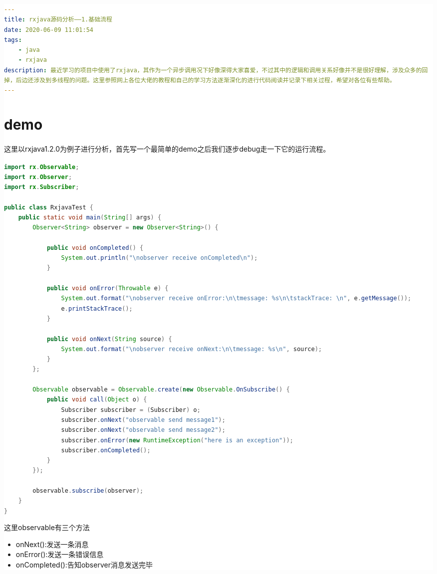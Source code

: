 ```yaml
---
title: rxjava源码分析——1.基础流程
date: 2020-06-09 11:01:54
tags:
    - java
    - rxjava
description: 最近学习的项目中使用了rxjava，其作为一个异步调用况下好像深得大家喜爱，不过其中的逻辑和调用关系好像并不是很好理解，涉及众多的回掉，后边还涉及到多线程的问题。这里参照网上各位大佬的教程和自己的学习方法逐渐深化的进行代码阅读并记录下相关过程，希望对各位有些帮助。
---
```

# demo
这里以rxjava1.2.0为例子进行分析，首先写一个最简单的demo之后我们逐步debug走一下它的运行流程。
```java
import rx.Observable;
import rx.Observer;
import rx.Subscriber;

public class RxjavaTest {
    public static void main(String[] args) {
        Observer<String> observer = new Observer<String>() {

            public void onCompleted() {
                System.out.println("\nobserver receive onCompleted\n");
            }

            public void onError(Throwable e) {
                System.out.format("\nobserver receive onError:\n\tmessage: %s\n\tstackTrace: \n", e.getMessage());
                e.printStackTrace();
            }

            public void onNext(String source) {
                System.out.format("\nobserver receive onNext:\n\tmessage: %s\n", source);
            }
        };

        Observable observable = Observable.create(new Observable.OnSubscribe() {
            public void call(Object o) {
                Subscriber subscriber = (Subscriber) o;
                subscriber.onNext("observable send message1");
                subscriber.onNext("observable send message2");
                subscriber.onError(new RuntimeException("here is an exception"));
                subscriber.onCompleted();
            }
        });

        observable.subscribe(observer);
    }
}

```
这里observable有三个方法
- onNext():发送一条消息
- onError():发送一条错误信息
- onCompleted():告知observer消息发送完毕
